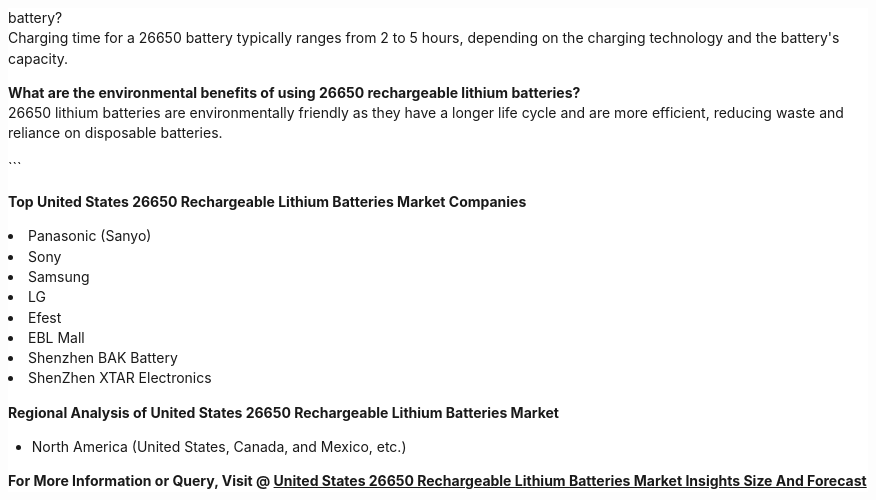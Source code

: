 battery?</strong><br>Charging time for a 26650 battery typically ranges from 2 to 5 hours, depending on the charging technology and the battery's capacity.</p> <p><strong>What are the environmental benefits of using 26650 rechargeable lithium batteries?</strong><br>26650 lithium batteries are environmentally friendly as they have a longer life cycle and are more efficient, reducing waste and reliance on disposable batteries.</p> ```</p><p><strong>Top United States 26650 Rechargeable Lithium Batteries Market Companies</strong></p><div data-test-id=""><p><li>Panasonic (Sanyo)</li><li> Sony</li><li> Samsung</li><li> LG</li><li> Efest</li><li> EBL Mall</li><li> Shenzhen BAK Battery</li><li> ShenZhen XTAR Electronics</li></p><div><strong>Regional Analysis of&nbsp;United States 26650 Rechargeable Lithium Batteries Market</strong></div><ul><li dir="ltr"><p dir="ltr">North America&nbsp;(United States, Canada, and Mexico, etc.)</p></li></ul><p><strong>For More Information or Query, Visit @&nbsp;</strong><strong><a href="https://www.verifiedmarketreports.com/product/global-26650-rechargeable-lithium-batteries-market-growth-2019-2024/?utm_source=Github&amp;utm_medium=219" target="_blank">United States 26650 Rechargeable Lithium Batteries Market Insights Size And Forecast</a></strong></p></div>
